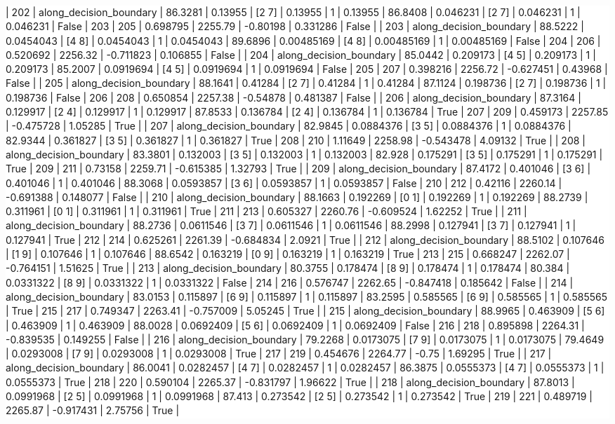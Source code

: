 | 202 | along_decision_boundary |     86.3281 | 0.13955     | [2 7]    |   0.13955     |      1 | 0.13955     |      86.8408 | 0.046231    | [2 7]     |    0.046231    |       1 | 0.046231    | False     |    203 |             205 |                0.698795 |             2255.79    | -0.80198    |     0.331286    | False           |
| 203 | along_decision_boundary |     88.5222 | 0.0454043   | [4 8]    |   0.0454043   |      1 | 0.0454043   |      89.6896 | 0.00485169  | [4 8]     |    0.00485169  |       1 | 0.00485169  | False     |    204 |             206 |                0.520692 |             2256.32    | -0.711823   |     0.106855    | False           |
| 204 | along_decision_boundary |     85.0442 | 0.209173    | [4 5]    |   0.209173    |      1 | 0.209173    |      85.2007 | 0.0919694   | [4 5]     |    0.0919694   |       1 | 0.0919694   | False     |    205 |             207 |                0.398216 |             2256.72    | -0.627451   |     0.43968     | False           |
| 205 | along_decision_boundary |     88.1641 | 0.41284     | [2 7]    |   0.41284     |      1 | 0.41284     |      87.1124 | 0.198736    | [2 7]     |    0.198736    |       1 | 0.198736    | False     |    206 |             208 |                0.650854 |             2257.38    | -0.54878    |     0.481387    | False           |
| 206 | along_decision_boundary |     87.3164 | 0.129917    | [2 4]    |   0.129917    |      1 | 0.129917    |      87.8533 | 0.136784    | [2 4]     |    0.136784    |       1 | 0.136784    | True      |    207 |             209 |                0.459173 |             2257.85    | -0.475728   |     1.05285     | True            |
| 207 | along_decision_boundary |     82.9845 | 0.0884376   | [3 5]    |   0.0884376   |      1 | 0.0884376   |      82.9344 | 0.361827    | [3 5]     |    0.361827    |       1 | 0.361827    | True      |    208 |             210 |                1.11649  |             2258.98    | -0.543478   |     4.09132     | True            |
| 208 | along_decision_boundary |     83.3801 | 0.132003    | [3 5]    |   0.132003    |      1 | 0.132003    |      82.928  | 0.175291    | [3 5]     |    0.175291    |       1 | 0.175291    | True      |    209 |             211 |                0.73158  |             2259.71    | -0.615385   |     1.32793     | True            |
| 209 | along_decision_boundary |     87.4172 | 0.401046    | [3 6]    |   0.401046    |      1 | 0.401046    |      88.3068 | 0.0593857   | [3 6]     |    0.0593857   |       1 | 0.0593857   | False     |    210 |             212 |                0.42116  |             2260.14    | -0.691388   |     0.148077    | False           |
| 210 | along_decision_boundary |     88.1663 | 0.192269    | [0 1]    |   0.192269    |      1 | 0.192269    |      88.2739 | 0.311961    | [0 1]     |    0.311961    |       1 | 0.311961    | True      |    211 |             213 |                0.605327 |             2260.76    | -0.609524   |     1.62252     | True            |
| 211 | along_decision_boundary |     88.2736 | 0.0611546   | [3 7]    |   0.0611546   |      1 | 0.0611546   |      88.2998 | 0.127941    | [3 7]     |    0.127941    |       1 | 0.127941    | True      |    212 |             214 |                0.625261 |             2261.39    | -0.684834   |     2.0921      | True            |
| 212 | along_decision_boundary |     88.5102 | 0.107646    | [1 9]    |   0.107646    |      1 | 0.107646    |      88.6542 | 0.163219    | [0 9]     |    0.163219    |       1 | 0.163219    | True      |    213 |             215 |                0.668247 |             2262.07    | -0.764151   |     1.51625     | True            |
| 213 | along_decision_boundary |     80.3755 | 0.178474    | [8 9]    |   0.178474    |      1 | 0.178474    |      80.384  | 0.0331322   | [8 9]     |    0.0331322   |       1 | 0.0331322   | False     |    214 |             216 |                0.576747 |             2262.65    | -0.847418   |     0.185642    | False           |
| 214 | along_decision_boundary |     83.0153 | 0.115897    | [6 9]    |   0.115897    |      1 | 0.115897    |      83.2595 | 0.585565    | [6 9]     |    0.585565    |       1 | 0.585565    | True      |    215 |             217 |                0.749347 |             2263.41    | -0.757009   |     5.05245     | True            |
| 215 | along_decision_boundary |     88.9965 | 0.463909    | [5 6]    |   0.463909    |      1 | 0.463909    |      88.0028 | 0.0692409   | [5 6]     |    0.0692409   |       1 | 0.0692409   | False     |    216 |             218 |                0.895898 |             2264.31    | -0.839535   |     0.149255    | False           |
| 216 | along_decision_boundary |     79.2268 | 0.0173075   | [7 9]    |   0.0173075   |      1 | 0.0173075   |      79.4649 | 0.0293008   | [7 9]     |    0.0293008   |       1 | 0.0293008   | True      |    217 |             219 |                0.454676 |             2264.77    | -0.75       |     1.69295     | True            |
| 217 | along_decision_boundary |     86.0041 | 0.0282457   | [4 7]    |   0.0282457   |      1 | 0.0282457   |      86.3875 | 0.0555373   | [4 7]     |    0.0555373   |       1 | 0.0555373   | True      |    218 |             220 |                0.590104 |             2265.37    | -0.831797   |     1.96622     | True            |
| 218 | along_decision_boundary |     87.8013 | 0.0991968   | [2 5]    |   0.0991968   |      1 | 0.0991968   |      87.413  | 0.273542    | [2 5]     |    0.273542    |       1 | 0.273542    | True      |    219 |             221 |                0.489719 |             2265.87    | -0.917431   |     2.75756     | True            |